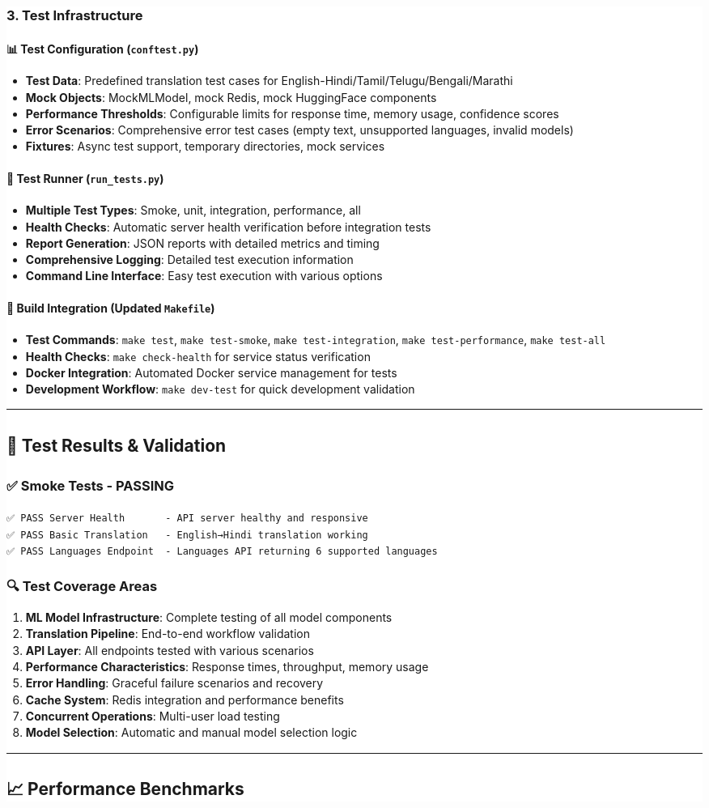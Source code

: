 ### 3. **Test Infrastructure**

#### **📊 Test Configuration** (`conftest.py`)
- **Test Data**: Predefined translation test cases for English-Hindi/Tamil/Telugu/Bengali/Marathi
- **Mock Objects**: MockMLModel, mock Redis, mock HuggingFace components
- **Performance Thresholds**: Configurable limits for response time, memory usage, confidence scores
- **Error Scenarios**: Comprehensive error test cases (empty text, unsupported languages, invalid models)
- **Fixtures**: Async test support, temporary directories, mock services

#### **🏃 Test Runner** (`run_tests.py`)
- **Multiple Test Types**: Smoke, unit, integration, performance, all
- **Health Checks**: Automatic server health verification before integration tests
- **Report Generation**: JSON reports with detailed metrics and timing
- **Comprehensive Logging**: Detailed test execution information
- **Command Line Interface**: Easy test execution with various options

#### **🔧 Build Integration** (Updated `Makefile`)
- **Test Commands**: `make test`, `make test-smoke`, `make test-integration`, `make test-performance`, `make test-all`
- **Health Checks**: `make check-health` for service status verification  
- **Docker Integration**: Automated Docker service management for tests
- **Development Workflow**: `make dev-test` for quick development validation

---

## 🧪 **Test Results & Validation**

### **✅ Smoke Tests - PASSING**
```
✅ PASS Server Health       - API server healthy and responsive
✅ PASS Basic Translation   - English→Hindi translation working  
✅ PASS Languages Endpoint  - Languages API returning 6 supported languages
```

### **🔍 Test Coverage Areas**
1. **ML Model Infrastructure**: Complete testing of all model components
2. **Translation Pipeline**: End-to-end workflow validation
3. **API Layer**: All endpoints tested with various scenarios
4. **Performance Characteristics**: Response times, throughput, memory usage
5. **Error Handling**: Graceful failure scenarios and recovery
6. **Cache System**: Redis integration and performance benefits
7. **Concurrent Operations**: Multi-user load testing
8. **Model Selection**: Automatic and manual model selection logic

---

## 📈 **Performance Benchmarks**
